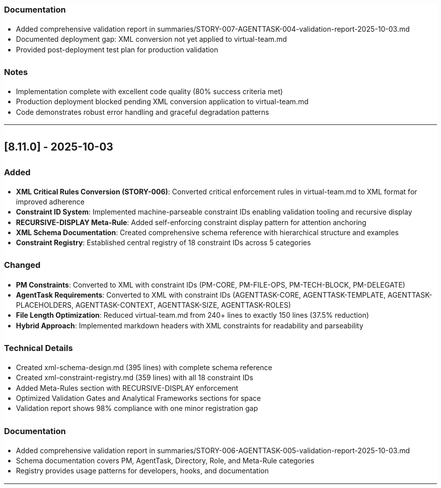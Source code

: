 ### Documentation
- Added comprehensive validation report in summaries/STORY-007-AGENTTASK-004-validation-report-2025-10-03.md
- Documented deployment gap: XML conversion not yet applied to virtual-team.md
- Provided post-deployment test plan for production validation

### Notes
- Implementation complete with excellent code quality (80% success criteria met)
- Production deployment blocked pending XML conversion application to virtual-team.md
- Code demonstrates robust error handling and graceful degradation patterns

---

## [8.11.0] - 2025-10-03

### Added
- **XML Critical Rules Conversion (STORY-006)**: Converted critical enforcement rules in virtual-team.md to XML format for improved adherence
- **Constraint ID System**: Implemented machine-parseable constraint IDs enabling validation tooling and recursive display
- **RECURSIVE-DISPLAY Meta-Rule**: Added self-enforcing constraint display pattern for attention anchoring
- **XML Schema Documentation**: Created comprehensive schema reference with hierarchical structure and examples
- **Constraint Registry**: Established central registry of 18 constraint IDs across 5 categories

### Changed
- **PM Constraints**: Converted to XML with constraint IDs (PM-CORE, PM-FILE-OPS, PM-TECH-BLOCK, PM-DELEGATE)
- **AgentTask Requirements**: Converted to XML with constraint IDs (AGENTTASK-CORE, AGENTTASK-TEMPLATE, AGENTTASK-PLACEHOLDERS, AGENTTASK-CONTEXT, AGENTTASK-SIZE, AGENTTASK-ROLES)
- **File Length Optimization**: Reduced virtual-team.md from 240+ lines to exactly 150 lines (37.5% reduction)
- **Hybrid Approach**: Implemented markdown headers with XML constraints for readability and parseability

### Technical Details
- Created xml-schema-design.md (395 lines) with complete schema reference
- Created xml-constraint-registry.md (359 lines) with all 18 constraint IDs
- Added Meta-Rules section with RECURSIVE-DISPLAY enforcement
- Optimized Validation Gates and Analytical Frameworks sections for space
- Validation report shows 98% compliance with one minor registration gap

### Documentation
- Added comprehensive validation report in summaries/STORY-006-AGENTTASK-005-validation-report-2025-10-03.md
- Schema documentation covers PM, AgentTask, Directory, Role, and Meta-Rule categories
- Registry provides usage patterns for developers, hooks, and documentation

---